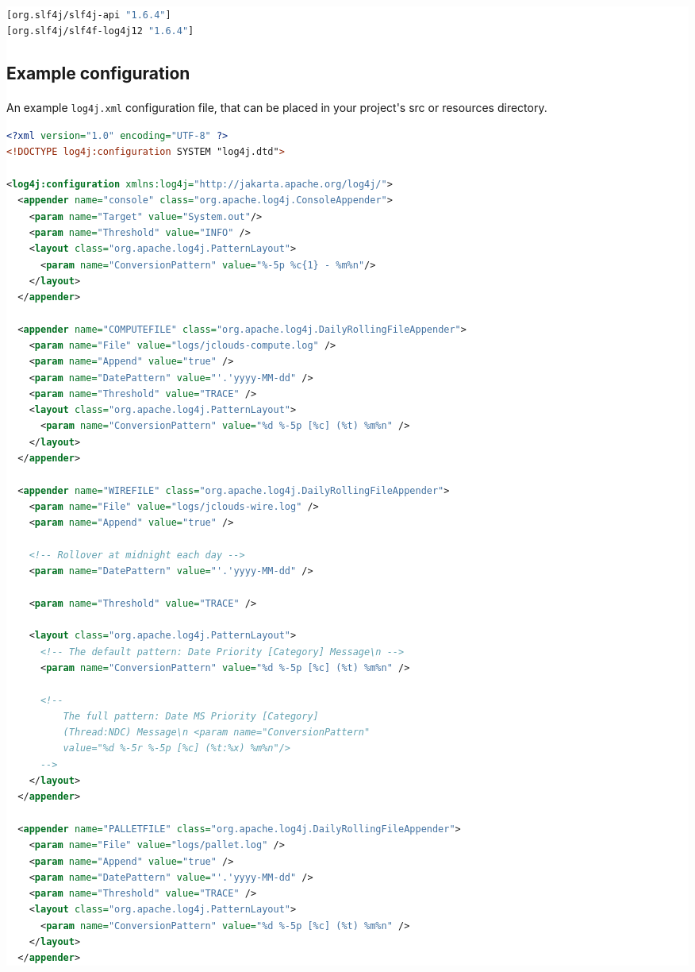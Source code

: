 ``` clojure
[org.slf4j/slf4j-api "1.6.4"]
[org.slf4j/slf4f-log4j12 "1.6.4"]
```

## Example configuration

An example `log4j.xml` configuration file, that can be placed in your project's
src or resources directory.

``` xml
<?xml version="1.0" encoding="UTF-8" ?>
<!DOCTYPE log4j:configuration SYSTEM "log4j.dtd">

<log4j:configuration xmlns:log4j="http://jakarta.apache.org/log4j/">
  <appender name="console" class="org.apache.log4j.ConsoleAppender">
    <param name="Target" value="System.out"/>
    <param name="Threshold" value="INFO" />
    <layout class="org.apache.log4j.PatternLayout">
      <param name="ConversionPattern" value="%-5p %c{1} - %m%n"/>
    </layout>
  </appender>

  <appender name="COMPUTEFILE" class="org.apache.log4j.DailyRollingFileAppender">
    <param name="File" value="logs/jclouds-compute.log" />
    <param name="Append" value="true" />
    <param name="DatePattern" value="'.'yyyy-MM-dd" />
    <param name="Threshold" value="TRACE" />
    <layout class="org.apache.log4j.PatternLayout">
      <param name="ConversionPattern" value="%d %-5p [%c] (%t) %m%n" />
    </layout>
  </appender>

  <appender name="WIREFILE" class="org.apache.log4j.DailyRollingFileAppender">
    <param name="File" value="logs/jclouds-wire.log" />
    <param name="Append" value="true" />

    <!-- Rollover at midnight each day -->
    <param name="DatePattern" value="'.'yyyy-MM-dd" />

    <param name="Threshold" value="TRACE" />

    <layout class="org.apache.log4j.PatternLayout">
      <!-- The default pattern: Date Priority [Category] Message\n -->
      <param name="ConversionPattern" value="%d %-5p [%c] (%t) %m%n" />

      <!--
          The full pattern: Date MS Priority [Category]
          (Thread:NDC) Message\n <param name="ConversionPattern"
          value="%d %-5r %-5p [%c] (%t:%x) %m%n"/>
      -->
    </layout>
  </appender>

  <appender name="PALLETFILE" class="org.apache.log4j.DailyRollingFileAppender">
    <param name="File" value="logs/pallet.log" />
    <param name="Append" value="true" />
    <param name="DatePattern" value="'.'yyyy-MM-dd" />
    <param name="Threshold" value="TRACE" />
    <layout class="org.apache.log4j.PatternLayout">
      <param name="ConversionPattern" value="%d %-5p [%c] (%t) %m%n" />
    </layout>
  </appender>

```